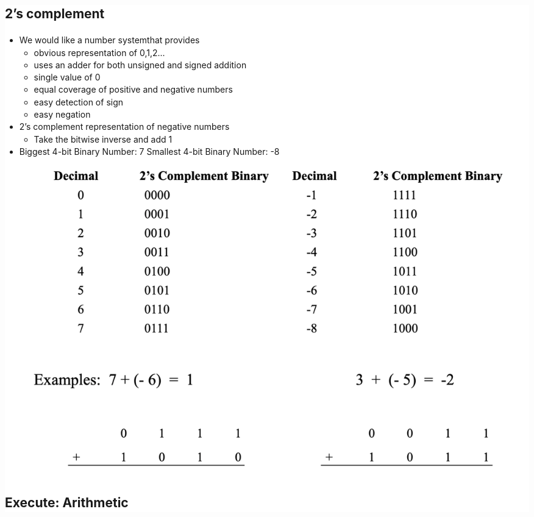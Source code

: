 ## 2’s complement
- We would like a number systemthat provides
    - obvious representation of 0,1,2...
    - uses an adder for both unsigned and signed addition
    - single value of 0
    - equal coverage of positive and negative numbers
    - easy detection of sign
    - easy negation
- 2’s complement representation of negative numbers
  - Take the bitwise inverse and add 1
- Biggest 4-bit Binary Number: 7 Smallest 4-bit Binary Number: -8
  ![](assets/42.png)

## Execute: Arithmetic